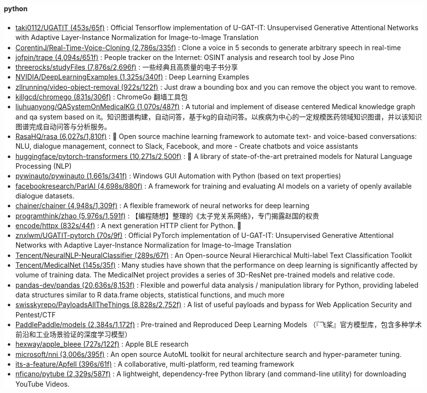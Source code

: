 #### python
* [taki0112/UGATIT (453s/65f)](https://github.com/taki0112/UGATIT) : Official Tensorflow implementation of U-GAT-IT: Unsupervised Generative Attentional Networks with Adaptive Layer-Instance Normalization for Image-to-Image Translation
* [CorentinJ/Real-Time-Voice-Cloning (2,786s/335f)](https://github.com/CorentinJ/Real-Time-Voice-Cloning) : Clone a voice in 5 seconds to generate arbitrary speech in real-time
* [jofpin/trape (4,094s/651f)](https://github.com/jofpin/trape) : People tracker on the Internet: OSINT analysis and research tool by Jose Pino
* [threerocks/studyFiles (7,876s/2,696f)](https://github.com/threerocks/studyFiles) : 一些经典且高质量的电子书分享
* [NVIDIA/DeepLearningExamples (1,325s/340f)](https://github.com/NVIDIA/DeepLearningExamples) : Deep Learning Examples
* [zllrunning/video-object-removal (922s/122f)](https://github.com/zllrunning/video-object-removal) : Just draw a bounding box and you can remove the object you want to remove.
* [killgcd/chromego (831s/306f)](https://github.com/killgcd/chromego) : ChromeGo 翻墙工具包
* [liuhuanyong/QASystemOnMedicalKG (1,070s/487f)](https://github.com/liuhuanyong/QASystemOnMedicalKG) : A tutorial and implement of disease centered Medical knowledge graph and qa system based on it。知识图谱构建，自动问答，基于kg的自动问答。以疾病为中心的一定规模医药领域知识图谱，并以该知识图谱完成自动问答与分析服务。
* [RasaHQ/rasa (6,027s/1,810f)](https://github.com/RasaHQ/rasa) : 💬 Open source machine learning framework to automate text- and voice-based conversations: NLU, dialogue management, connect to Slack, Facebook, and more - Create chatbots and voice assistants
* [huggingface/pytorch-transformers (10,271s/2,500f)](https://github.com/huggingface/pytorch-transformers) : 👾 A library of state-of-the-art pretrained models for Natural Language Processing (NLP)
* [pywinauto/pywinauto (1,661s/341f)](https://github.com/pywinauto/pywinauto) : Windows GUI Automation with Python (based on text properties)
* [facebookresearch/ParlAI (4,698s/880f)](https://github.com/facebookresearch/ParlAI) : A framework for training and evaluating AI models on a variety of openly available dialogue datasets.
* [chainer/chainer (4,948s/1,309f)](https://github.com/chainer/chainer) : A flexible framework of neural networks for deep learning
* [programthink/zhao (5,976s/1,591f)](https://github.com/programthink/zhao) : 【编程随想】整理的《太子党关系网络》，专门揭露赵国的权贵
* [encode/httpx (832s/44f)](https://github.com/encode/httpx) : A next generation HTTP client for Python. 🦋
* [znxlwm/UGATIT-pytorch (70s/9f)](https://github.com/znxlwm/UGATIT-pytorch) : Official PyTorch implementation of U-GAT-IT: Unsupervised Generative Attentional Networks with Adaptive Layer-Instance Normalization for Image-to-Image Translation
* [Tencent/NeuralNLP-NeuralClassifier (289s/67f)](https://github.com/Tencent/NeuralNLP-NeuralClassifier) : An Open-source Neural Hierarchical Multi-label Text Classification Toolkit
* [Tencent/MedicalNet (145s/35f)](https://github.com/Tencent/MedicalNet) : Many studies have shown that the performance on deep learning is significantly affected by volume of training data. The MedicalNet project provides a series of 3D-ResNet pre-trained models and relative code.
* [pandas-dev/pandas (20,636s/8,153f)](https://github.com/pandas-dev/pandas) : Flexible and powerful data analysis / manipulation library for Python, providing labeled data structures similar to R data.frame objects, statistical functions, and much more
* [swisskyrepo/PayloadsAllTheThings (8,828s/2,752f)](https://github.com/swisskyrepo/PayloadsAllTheThings) : A list of useful payloads and bypass for Web Application Security and Pentest/CTF
* [PaddlePaddle/models (2,384s/1,172f)](https://github.com/PaddlePaddle/models) : Pre-trained and Reproduced Deep Learning Models （『飞桨』官方模型库，包含多种学术前沿和工业场景验证的深度学习模型）
* [hexway/apple_bleee (727s/122f)](https://github.com/hexway/apple_bleee) : Apple BLE research
* [microsoft/nni (3,006s/395f)](https://github.com/microsoft/nni) : An open source AutoML toolkit for neural architecture search and hyper-parameter tuning.
* [its-a-feature/Apfell (396s/61f)](https://github.com/its-a-feature/Apfell) : A collaborative, multi-platform, red teaming framework
* [nficano/pytube (2,329s/587f)](https://github.com/nficano/pytube) : A lightweight, dependency-free Python library (and command-line utility) for downloading YouTube Videos.
